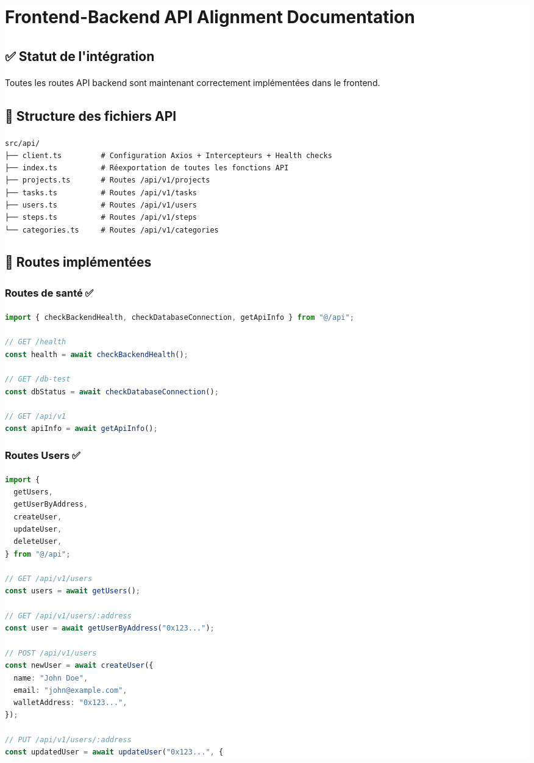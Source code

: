 # Frontend-Backend API Alignment Documentation

## ✅ Statut de l'intégration

Toutes les routes API backend sont maintenant correctement implémentées dans le frontend.

## 📁 Structure des fichiers API

```
src/api/
├── client.ts         # Configuration Axios + Intercepteurs + Health checks
├── index.ts          # Réexportation de toutes les fonctions API
├── projects.ts       # Routes /api/v1/projects
├── tasks.ts          # Routes /api/v1/tasks
├── users.ts          # Routes /api/v1/users
├── steps.ts          # Routes /api/v1/steps
└── categories.ts     # Routes /api/v1/categories
```

## 🔧 Routes implémentées

### Routes de santé ✅

```typescript
import { checkBackendHealth, checkDatabaseConnection, getApiInfo } from "@/api";

// GET /health
const health = await checkBackendHealth();

// GET /db-test
const dbStatus = await checkDatabaseConnection();

// GET /api/v1
const apiInfo = await getApiInfo();
```

### Routes Users ✅

```typescript
import {
  getUsers,
  getUserByAddress,
  createUser,
  updateUser,
  deleteUser,
} from "@/api";

// GET /api/v1/users
const users = await getUsers();

// GET /api/v1/users/:address
const user = await getUserByAddress("0x123...");

// POST /api/v1/users
const newUser = await createUser({
  name: "John Doe",
  email: "john@example.com",
  walletAddress: "0x123...",
});

// PUT /api/v1/users/:address
const updatedUser = await updateUser("0x123...", {
```